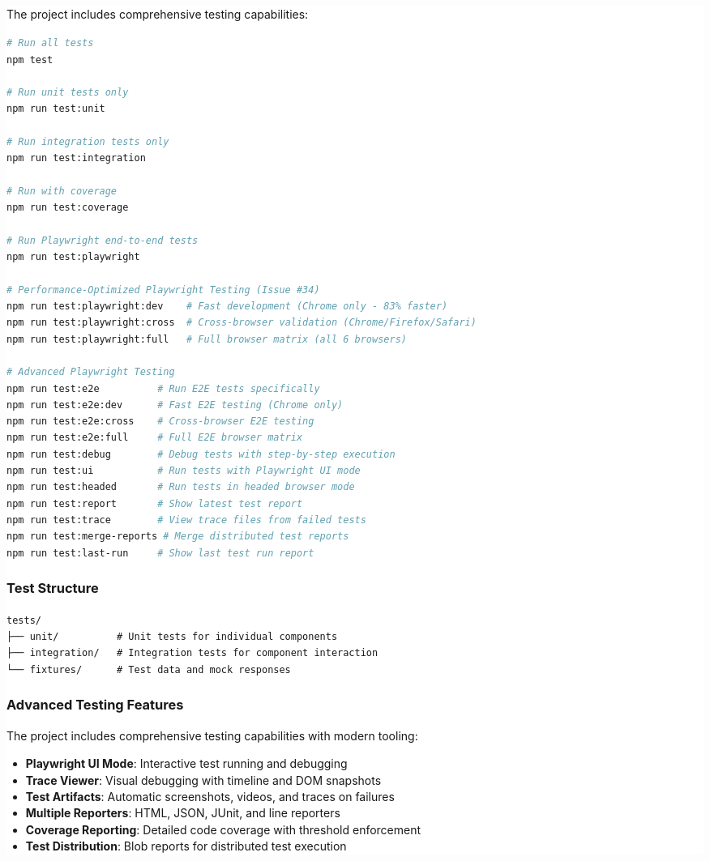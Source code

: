 The project includes comprehensive testing capabilities:

```bash
# Run all tests
npm test

# Run unit tests only
npm run test:unit

# Run integration tests only
npm run test:integration

# Run with coverage
npm run test:coverage

# Run Playwright end-to-end tests
npm run test:playwright

# Performance-Optimized Playwright Testing (Issue #34)
npm run test:playwright:dev    # Fast development (Chrome only - 83% faster)
npm run test:playwright:cross  # Cross-browser validation (Chrome/Firefox/Safari)  
npm run test:playwright:full   # Full browser matrix (all 6 browsers)

# Advanced Playwright Testing
npm run test:e2e          # Run E2E tests specifically
npm run test:e2e:dev      # Fast E2E testing (Chrome only)
npm run test:e2e:cross    # Cross-browser E2E testing
npm run test:e2e:full     # Full E2E browser matrix
npm run test:debug        # Debug tests with step-by-step execution
npm run test:ui           # Run tests with Playwright UI mode
npm run test:headed       # Run tests in headed browser mode
npm run test:report       # Show latest test report
npm run test:trace        # View trace files from failed tests
npm run test:merge-reports # Merge distributed test reports
npm run test:last-run     # Show last test run report
```

### Test Structure

```
tests/
├── unit/          # Unit tests for individual components
├── integration/   # Integration tests for component interaction
└── fixtures/      # Test data and mock responses
```

### Advanced Testing Features

The project includes comprehensive testing capabilities with modern tooling:

- **Playwright UI Mode**: Interactive test running and debugging
- **Trace Viewer**: Visual debugging with timeline and DOM snapshots  
- **Test Artifacts**: Automatic screenshots, videos, and traces on failures
- **Multiple Reporters**: HTML, JSON, JUnit, and line reporters
- **Coverage Reporting**: Detailed code coverage with threshold enforcement
- **Test Distribution**: Blob reports for distributed test execution
